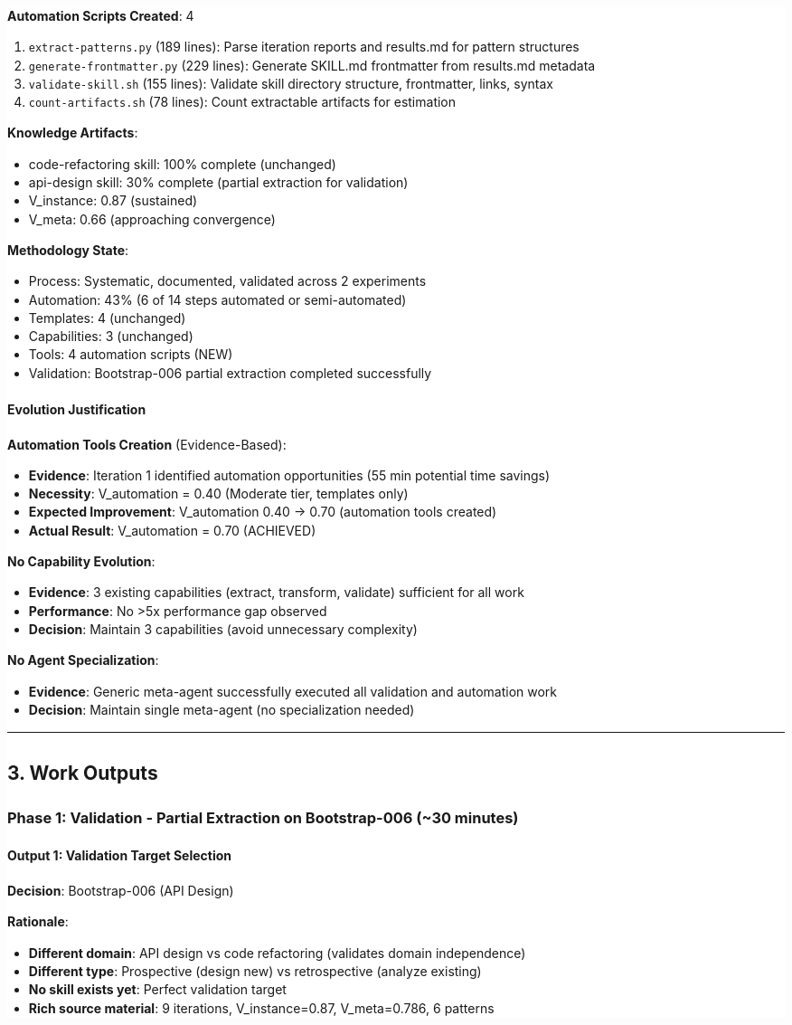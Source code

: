 **Automation Scripts Created**: 4
1. `extract-patterns.py` (189 lines): Parse iteration reports and results.md for pattern structures
2. `generate-frontmatter.py` (229 lines): Generate SKILL.md frontmatter from results.md metadata
3. `validate-skill.sh` (155 lines): Validate skill directory structure, frontmatter, links, syntax
4. `count-artifacts.sh` (78 lines): Count extractable artifacts for estimation

**Knowledge Artifacts**:
- code-refactoring skill: 100% complete (unchanged)
- api-design skill: 30% complete (partial extraction for validation)
- V_instance: 0.87 (sustained)
- V_meta: 0.66 (approaching convergence)

**Methodology State**:
- Process: Systematic, documented, validated across 2 experiments
- Automation: 43% (6 of 14 steps automated or semi-automated)
- Templates: 4 (unchanged)
- Capabilities: 3 (unchanged)
- Tools: 4 automation scripts (NEW)
- Validation: Bootstrap-006 partial extraction completed successfully

#### Evolution Justification

**Automation Tools Creation** (Evidence-Based):
- **Evidence**: Iteration 1 identified automation opportunities (55 min potential time savings)
- **Necessity**: V_automation = 0.40 (Moderate tier, templates only)
- **Expected Improvement**: V_automation 0.40 → 0.70 (automation tools created)
- **Actual Result**: V_automation = 0.70 (ACHIEVED)

**No Capability Evolution**:
- **Evidence**: 3 existing capabilities (extract, transform, validate) sufficient for all work
- **Performance**: No >5x performance gap observed
- **Decision**: Maintain 3 capabilities (avoid unnecessary complexity)

**No Agent Specialization**:
- **Evidence**: Generic meta-agent successfully executed all validation and automation work
- **Decision**: Maintain single meta-agent (no specialization needed)

---

## 3. Work Outputs

### Phase 1: Validation - Partial Extraction on Bootstrap-006 (~30 minutes)

#### Output 1: Validation Target Selection

**Decision**: Bootstrap-006 (API Design)

**Rationale**:
- **Different domain**: API design vs code refactoring (validates domain independence)
- **Different type**: Prospective (design new) vs retrospective (analyze existing)
- **No skill exists yet**: Perfect validation target
- **Rich source material**: 9 iterations, V_instance=0.87, V_meta=0.786, 6 patterns
